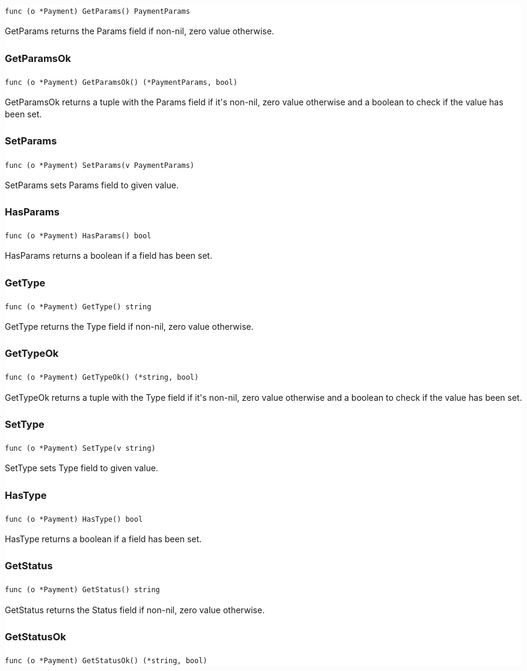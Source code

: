 `func (o *Payment) GetParams() PaymentParams`

GetParams returns the Params field if non-nil, zero value otherwise.

### GetParamsOk

`func (o *Payment) GetParamsOk() (*PaymentParams, bool)`

GetParamsOk returns a tuple with the Params field if it's non-nil, zero value otherwise
and a boolean to check if the value has been set.

### SetParams

`func (o *Payment) SetParams(v PaymentParams)`

SetParams sets Params field to given value.

### HasParams

`func (o *Payment) HasParams() bool`

HasParams returns a boolean if a field has been set.

### GetType

`func (o *Payment) GetType() string`

GetType returns the Type field if non-nil, zero value otherwise.

### GetTypeOk

`func (o *Payment) GetTypeOk() (*string, bool)`

GetTypeOk returns a tuple with the Type field if it's non-nil, zero value otherwise
and a boolean to check if the value has been set.

### SetType

`func (o *Payment) SetType(v string)`

SetType sets Type field to given value.

### HasType

`func (o *Payment) HasType() bool`

HasType returns a boolean if a field has been set.

### GetStatus

`func (o *Payment) GetStatus() string`

GetStatus returns the Status field if non-nil, zero value otherwise.

### GetStatusOk

`func (o *Payment) GetStatusOk() (*string, bool)`
